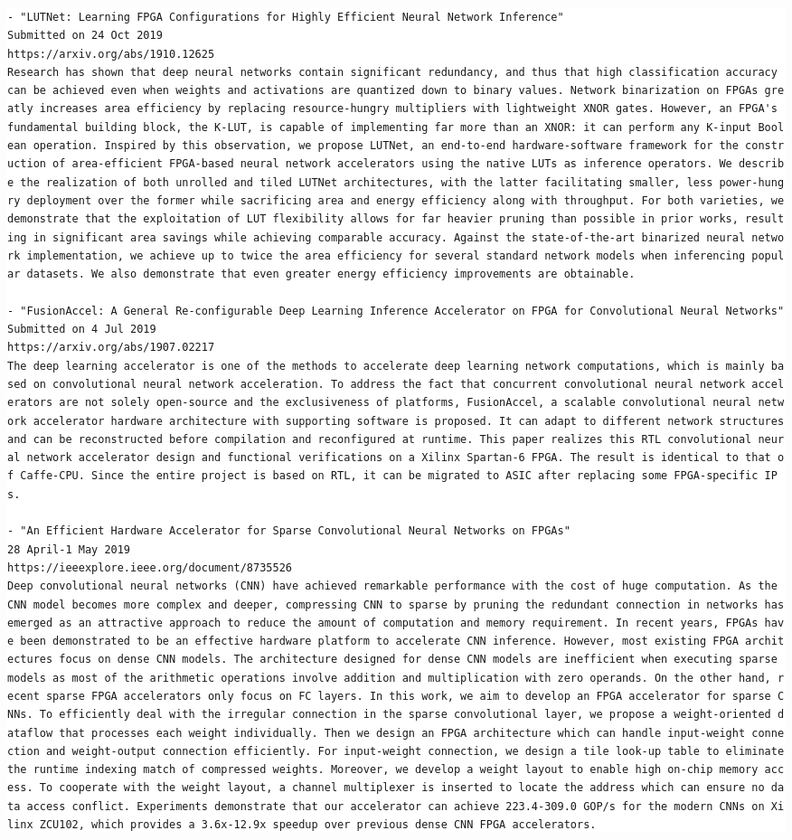     - "LUTNet: Learning FPGA Configurations for Highly Efficient Neural Network Inference"
    Submitted on 24 Oct 2019
    https://arxiv.org/abs/1910.12625
    Research has shown that deep neural networks contain significant redundancy, and thus that high classification accuracy can be achieved even when weights and activations are quantized down to binary values. Network binarization on FPGAs greatly increases area efficiency by replacing resource-hungry multipliers with lightweight XNOR gates. However, an FPGA's fundamental building block, the K-LUT, is capable of implementing far more than an XNOR: it can perform any K-input Boolean operation. Inspired by this observation, we propose LUTNet, an end-to-end hardware-software framework for the construction of area-efficient FPGA-based neural network accelerators using the native LUTs as inference operators. We describe the realization of both unrolled and tiled LUTNet architectures, with the latter facilitating smaller, less power-hungry deployment over the former while sacrificing area and energy efficiency along with throughput. For both varieties, we demonstrate that the exploitation of LUT flexibility allows for far heavier pruning than possible in prior works, resulting in significant area savings while achieving comparable accuracy. Against the state-of-the-art binarized neural network implementation, we achieve up to twice the area efficiency for several standard network models when inferencing popular datasets. We also demonstrate that even greater energy efficiency improvements are obtainable.

    - "FusionAccel: A General Re-configurable Deep Learning Inference Accelerator on FPGA for Convolutional Neural Networks"
    Submitted on 4 Jul 2019
    https://arxiv.org/abs/1907.02217
    The deep learning accelerator is one of the methods to accelerate deep learning network computations, which is mainly based on convolutional neural network acceleration. To address the fact that concurrent convolutional neural network accelerators are not solely open-source and the exclusiveness of platforms, FusionAccel, a scalable convolutional neural network accelerator hardware architecture with supporting software is proposed. It can adapt to different network structures and can be reconstructed before compilation and reconfigured at runtime. This paper realizes this RTL convolutional neural network accelerator design and functional verifications on a Xilinx Spartan-6 FPGA. The result is identical to that of Caffe-CPU. Since the entire project is based on RTL, it can be migrated to ASIC after replacing some FPGA-specific IPs. 

    - "An Efficient Hardware Accelerator for Sparse Convolutional Neural Networks on FPGAs"
    28 April-1 May 2019
    https://ieeexplore.ieee.org/document/8735526
    Deep convolutional neural networks (CNN) have achieved remarkable performance with the cost of huge computation. As the CNN model becomes more complex and deeper, compressing CNN to sparse by pruning the redundant connection in networks has emerged as an attractive approach to reduce the amount of computation and memory requirement. In recent years, FPGAs have been demonstrated to be an effective hardware platform to accelerate CNN inference. However, most existing FPGA architectures focus on dense CNN models. The architecture designed for dense CNN models are inefficient when executing sparse models as most of the arithmetic operations involve addition and multiplication with zero operands. On the other hand, recent sparse FPGA accelerators only focus on FC layers. In this work, we aim to develop an FPGA accelerator for sparse CNNs. To efficiently deal with the irregular connection in the sparse convolutional layer, we propose a weight-oriented dataflow that processes each weight individually. Then we design an FPGA architecture which can handle input-weight connection and weight-output connection efficiently. For input-weight connection, we design a tile look-up table to eliminate the runtime indexing match of compressed weights. Moreover, we develop a weight layout to enable high on-chip memory access. To cooperate with the weight layout, a channel multiplexer is inserted to locate the address which can ensure no data access conflict. Experiments demonstrate that our accelerator can achieve 223.4-309.0 GOP/s for the modern CNNs on Xilinx ZCU102, which provides a 3.6x-12.9x speedup over previous dense CNN FPGA accelerators.
